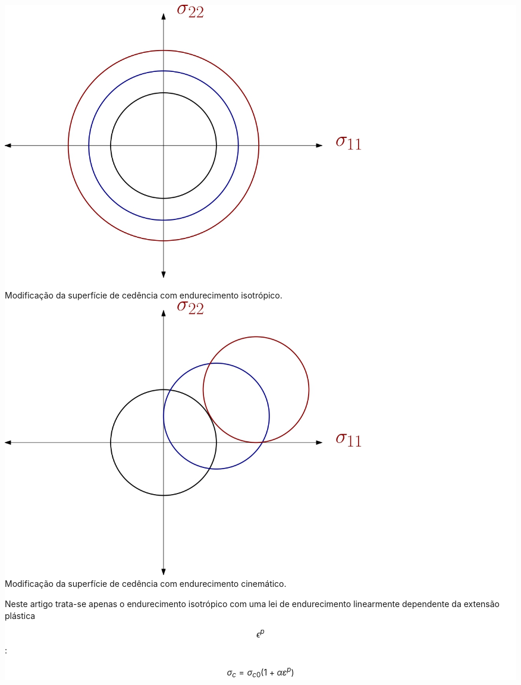 <img src="/assets/img/iso.jpg"
height="70%" width="70%">
<figcaption>Modificação da
	superfície de cedência com endurecimento isotrópico.</figcaption>
	<img
	src="/assets/img/cine.jpg"
    height="70%" width="70%">
	<figcaption>Modificação da superfície de
	cedência com endurecimento cinemático.</figcaption>
	</figure>


Neste artigo trata-se apenas o endurecimento isotrópico com uma lei de
endurecimento linearmente dependente da extensão plástica $$\epsilon^p$$:

$$
\begin{equation}
\sigma_c = \sigma_{c0} (1 + \alpha \varepsilon^p)
\end{equation}
$$
